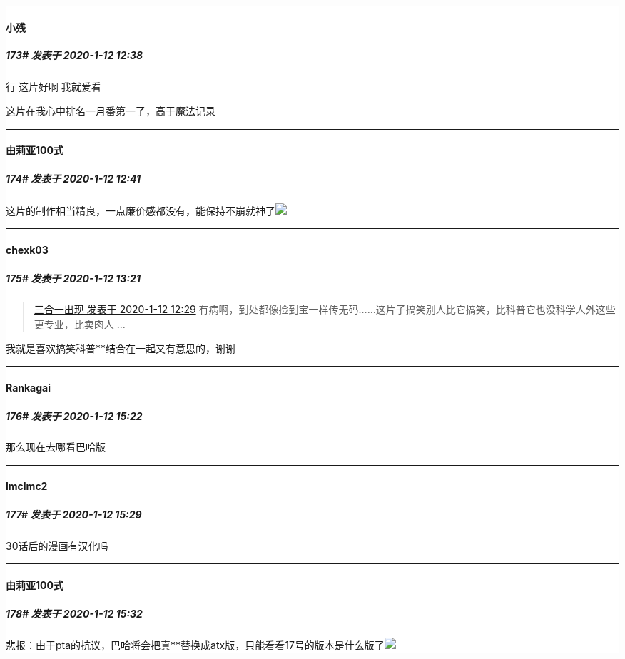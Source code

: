 
-----

####  小残  
##### 173#       发表于 2020-1-12 12:38


行 这片好啊 我就爱看

这片在我心中排名一月番第一了，高于魔法记录


-----

####  由莉亚100式  
##### 174#       发表于 2020-1-12 12:41


这片的制作相当精良，一点廉价感都没有，能保持不崩就神了<img src="https://static.saraba1st.com/image/smiley/face2017/067.png" referrerpolicy="no-referrer">


-----

####  chexk03  
##### 175#       发表于 2020-1-12 13:21


<blockquote><a href="httphttps://bbs.saraba1st.com/2b/forum.php?mod=redirect&amp;goto=findpost&amp;pid=46161022&amp;ptid=1842807" target="_blank">三合一出现 发表于 2020-1-12 12:29</a>
有病啊，到处都像捡到宝一样传无码……这片子搞笑别人比它搞笑，比科普它也没科学人外这些更专业，比卖肉人 ...</blockquote>
我就是喜欢搞笑科普**结合在一起又有意思的，谢谢


-----

####  Rankagai  
##### 176#       发表于 2020-1-12 15:22


那么现在去哪看巴哈版


-----

####  lmclmc2  
##### 177#       发表于 2020-1-12 15:29


30话后的漫画有汉化吗


-----

####  由莉亚100式  
##### 178#       发表于 2020-1-12 15:32


悲报：由于pta的抗议，巴哈将会把真**替换成atx版，只能看看17号的版本是什么版了<img src="https://static.saraba1st.com/image/smiley/face2017/037.png" referrerpolicy="no-referrer">
